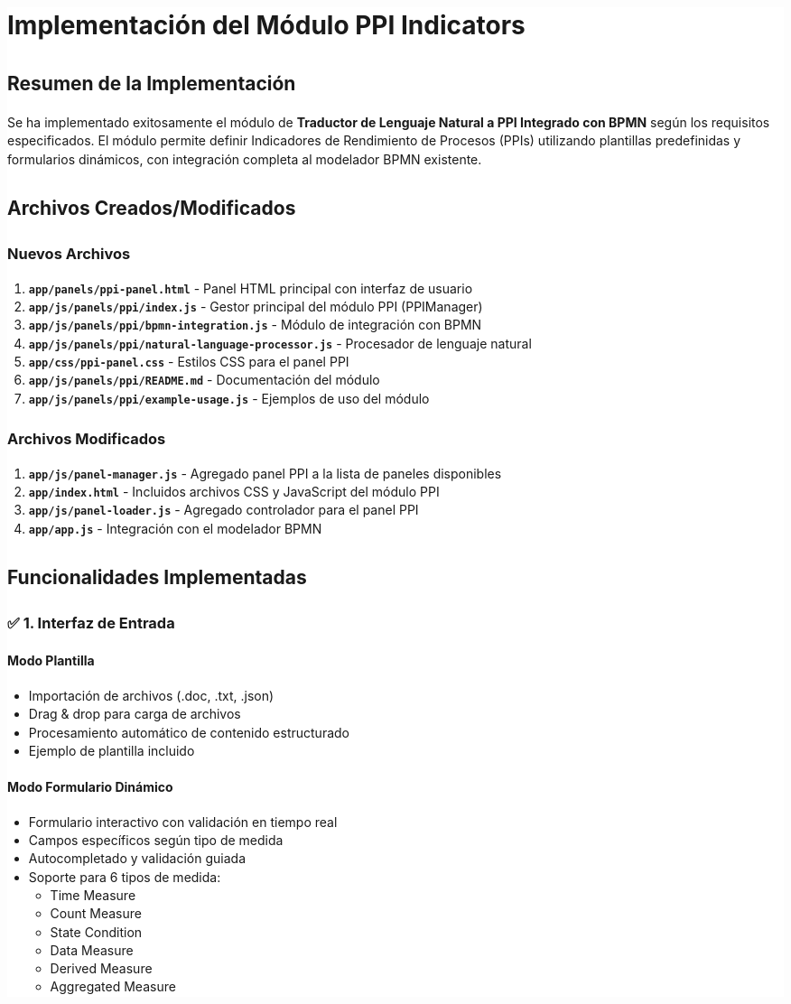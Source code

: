 # Implementación del Módulo PPI Indicators

## Resumen de la Implementación

Se ha implementado exitosamente el módulo de **Traductor de Lenguaje Natural a PPI Integrado con BPMN** según los requisitos especificados. El módulo permite definir Indicadores de Rendimiento de Procesos (PPIs) utilizando plantillas predefinidas y formularios dinámicos, con integración completa al modelador BPMN existente.

## Archivos Creados/Modificados

### Nuevos Archivos

1. **`app/panels/ppi-panel.html`** - Panel HTML principal con interfaz de usuario
2. **`app/js/panels/ppi/index.js`** - Gestor principal del módulo PPI (PPIManager)
3. **`app/js/panels/ppi/bpmn-integration.js`** - Módulo de integración con BPMN
4. **`app/js/panels/ppi/natural-language-processor.js`** - Procesador de lenguaje natural
5. **`app/css/ppi-panel.css`** - Estilos CSS para el panel PPI
6. **`app/js/panels/ppi/README.md`** - Documentación del módulo
7. **`app/js/panels/ppi/example-usage.js`** - Ejemplos de uso del módulo

### Archivos Modificados

1. **`app/js/panel-manager.js`** - Agregado panel PPI a la lista de paneles disponibles
2. **`app/index.html`** - Incluidos archivos CSS y JavaScript del módulo PPI
3. **`app/js/panel-loader.js`** - Agregado controlador para el panel PPI
4. **`app/app.js`** - Integración con el modelador BPMN

## Funcionalidades Implementadas

### ✅ 1. Interfaz de Entrada

#### Modo Plantilla
- Importación de archivos (.doc, .txt, .json)
- Drag & drop para carga de archivos
- Procesamiento automático de contenido estructurado
- Ejemplo de plantilla incluido

#### Modo Formulario Dinámico
- Formulario interactivo con validación en tiempo real
- Campos específicos según tipo de medida
- Autocompletado y validación guiada
- Soporte para 6 tipos de medida:
  - Time Measure
  - Count Measure
  - State Condition
  - Data Measure
  - Derived Measure
  - Aggregated Measure
